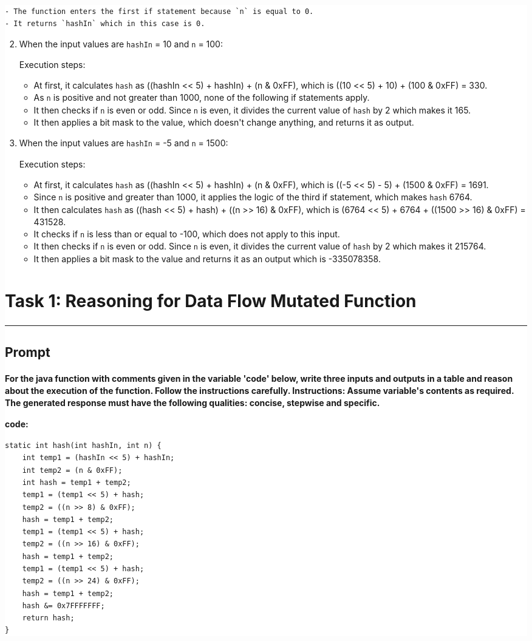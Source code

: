     - The function enters the first if statement because `n` is equal to 0.
    - It returns `hashIn` which in this case is 0.

2. When the input values are `hashIn` = 10 and `n` = 100:

    Execution steps:
    
    - At first, it calculates `hash` as ((hashIn << 5) + hashIn) + (n & 0xFF), which is ((10 << 5) + 10) + (100 & 0xFF) = 330.
    - As `n` is positive and not greater than 1000, none of the following if statements apply.
    - It then checks if `n` is even or odd. Since `n` is even, it divides the current value of `hash` by 2 which makes it 165.
    - It then applies a bit mask to the value, which doesn't change anything, and returns it as output.

3. When the input values are `hashIn` = -5 and `n` = 1500:

    Execution steps:
    
    - At first, it calculates `hash` as ((hashIn << 5) + hashIn) + (n & 0xFF), which is ((-5 << 5) - 5) + (1500 & 0xFF) = 1691.
    - Since `n` is positive and greater than 1000, it applies the logic of the third if statement, which makes `hash` 6764.
    - It then calculates `hash` as ((hash << 5) + hash) + ((n >> 16) & 0xFF), which is (6764 << 5) + 6764 + ((1500 >> 16) & 0xFF) = 431528.
    - It checks if `n` is less than or equal to -100, which does not apply to this input.
    - It then checks if `n` is even or odd. Since `n` is even, it divides the current value of `hash` by 2 which makes it 215764.
    - It then applies a bit mask to the value and returns it as an output which is -335078358.

# Task 1: Reasoning for Data Flow Mutated Function

---

## Prompt

**For the java function with comments given in the variable 'code' below, write three inputs and outputs in a table and reason about the execution of the function. Follow the instructions carefully. Instructions: Assume variable's contents as required. The generated response must have the following qualities: concise, stepwise and specific.**

**code:**

```
static int hash(int hashIn, int n) {
    int temp1 = (hashIn << 5) + hashIn;
    int temp2 = (n & 0xFF);
    int hash = temp1 + temp2;
    temp1 = (temp1 << 5) + hash;
    temp2 = ((n >> 8) & 0xFF);
    hash = temp1 + temp2;
    temp1 = (temp1 << 5) + hash;
    temp2 = ((n >> 16) & 0xFF);
    hash = temp1 + temp2;
    temp1 = (temp1 << 5) + hash;
    temp2 = ((n >> 24) & 0xFF);
    hash = temp1 + temp2;
    hash &= 0x7FFFFFFF;
    return hash;
}
```
